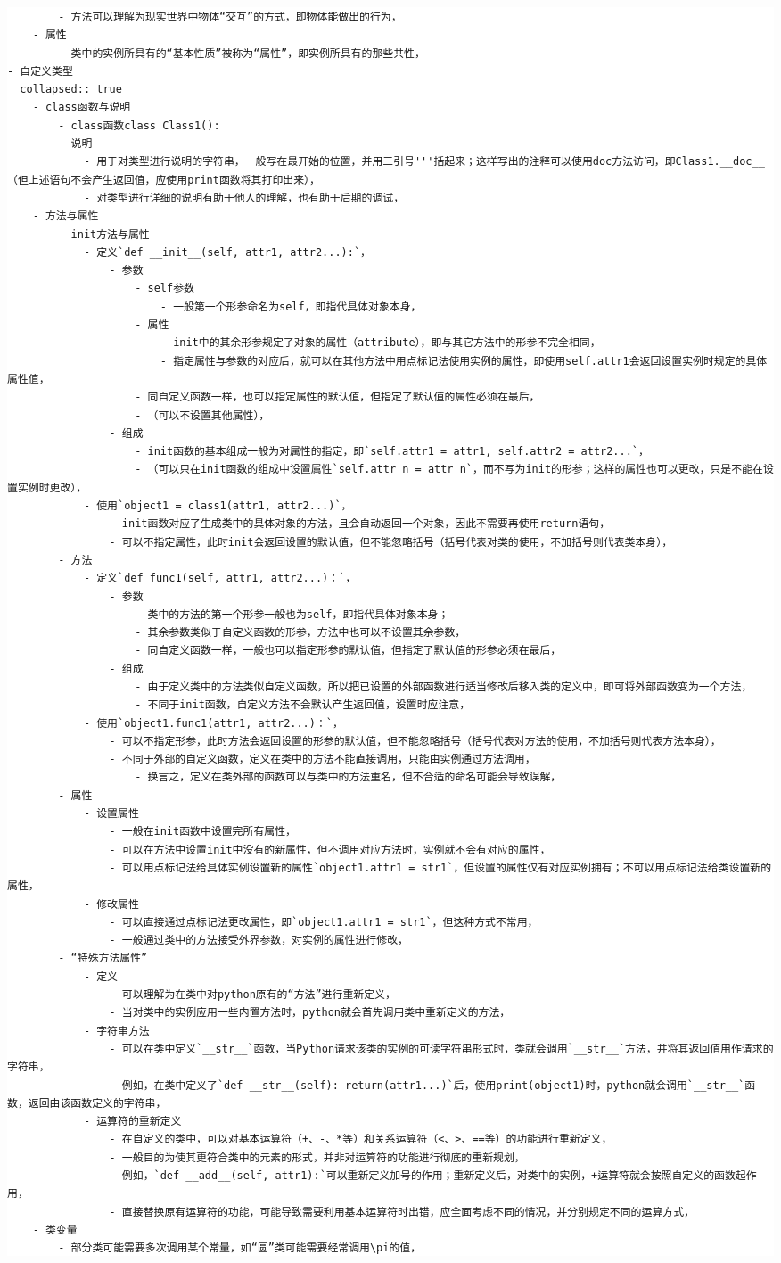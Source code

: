 			- 方法可以理解为现实世界中物体“交互”的方式，即物体能做出的行为，
		- 属性
			- 类中的实例所具有的“基本性质”被称为“属性”，即实例所具有的那些共性，
	- 自定义类型
	  collapsed:: true
		- class函数与说明
			- class函数class Class1():
			- 说明
				- 用于对类型进行说明的字符串，一般写在最开始的位置，并用三引号'''括起来；这样写出的注释可以使用doc方法访问，即Class1.__doc__（但上述语句不会产生返回值，应使用print函数将其打印出来），
				- 对类型进行详细的说明有助于他人的理解，也有助于后期的调试，
		- 方法与属性
			- init方法与属性
				- 定义`def __init__(self, attr1, attr2...):`，
					- 参数
						- self参数
							- 一般第一个形参命名为self，即指代具体对象本身，
						- 属性
							- init中的其余形参规定了对象的属性（attribute），即与其它方法中的形参不完全相同，
							- 指定属性与参数的对应后，就可以在其他方法中用点标记法使用实例的属性，即使用self.attr1会返回设置实例时规定的具体属性值，
						- 同自定义函数一样，也可以指定属性的默认值，但指定了默认值的属性必须在最后，
						- （可以不设置其他属性），
					- 组成
						- init函数的基本组成一般为对属性的指定，即`self.attr1 = attr1, self.attr2 = attr2...`，
						- （可以只在init函数的组成中设置属性`self.attr_n = attr_n`，而不写为init的形参；这样的属性也可以更改，只是不能在设置实例时更改），
				- 使用`object1 = class1(attr1, attr2...)`，
					- init函数对应了生成类中的具体对象的方法，且会自动返回一个对象，因此不需要再使用return语句，
					- 可以不指定属性，此时init会返回设置的默认值，但不能忽略括号（括号代表对类的使用，不加括号则代表类本身），
			- 方法
				- 定义`def func1(self, attr1, attr2...)：`，
					- 参数
						- 类中的方法的第一个形参一般也为self，即指代具体对象本身；
						- 其余参数类似于自定义函数的形参，方法中也可以不设置其余参数，
						- 同自定义函数一样，一般也可以指定形参的默认值，但指定了默认值的形参必须在最后，
					- 组成
						- 由于定义类中的方法类似自定义函数，所以把已设置的外部函数进行适当修改后移入类的定义中，即可将外部函数变为一个方法，
						- 不同于init函数，自定义方法不会默认产生返回值，设置时应注意，
				- 使用`object1.func1(attr1, attr2...)：`，
					- 可以不指定形参，此时方法会返回设置的形参的默认值，但不能忽略括号（括号代表对方法的使用，不加括号则代表方法本身），
					- 不同于外部的自定义函数，定义在类中的方法不能直接调用，只能由实例通过方法调用，
						- 换言之，定义在类外部的函数可以与类中的方法重名，但不合适的命名可能会导致误解，
			- 属性
				- 设置属性
					- 一般在init函数中设置完所有属性，
					- 可以在方法中设置init中没有的新属性，但不调用对应方法时，实例就不会有对应的属性，
					- 可以用点标记法给具体实例设置新的属性`object1.attr1 = str1`，但设置的属性仅有对应实例拥有；不可以用点标记法给类设置新的属性，
				- 修改属性
					- 可以直接通过点标记法更改属性，即`object1.attr1 = str1`，但这种方式不常用，
					- 一般通过类中的方法接受外界参数，对实例的属性进行修改，
			- “特殊方法属性”
				- 定义
					- 可以理解为在类中对python原有的“方法”进行重新定义，
					- 当对类中的实例应用一些内置方法时，python就会首先调用类中重新定义的方法，
				- 字符串方法
					- 可以在类中定义`__str__`函数，当Python请求该类的实例的可读字符串形式时，类就会调用`__str__`方法，并将其返回值用作请求的字符串，
					- 例如，在类中定义了`def __str__(self): return(attr1...)`后，使用print(object1)时，python就会调用`__str__`函数，返回由该函数定义的字符串，
				- 运算符的重新定义
					- 在自定义的类中，可以对基本运算符（+、-、*等）和关系运算符（<、>、==等）的功能进行重新定义，
					- 一般目的为使其更符合类中的元素的形式，并非对运算符的功能进行彻底的重新规划，
					- 例如，`def __add__(self, attr1):`可以重新定义加号的作用；重新定义后，对类中的实例，+运算符就会按照自定义的函数起作用，
					- 直接替换原有运算符的功能，可能导致需要利用基本运算符时出错，应全面考虑不同的情况，并分别规定不同的运算方式，
		- 类变量
			- 部分类可能需要多次调用某个常量，如“圆”类可能需要经常调用\pi的值，